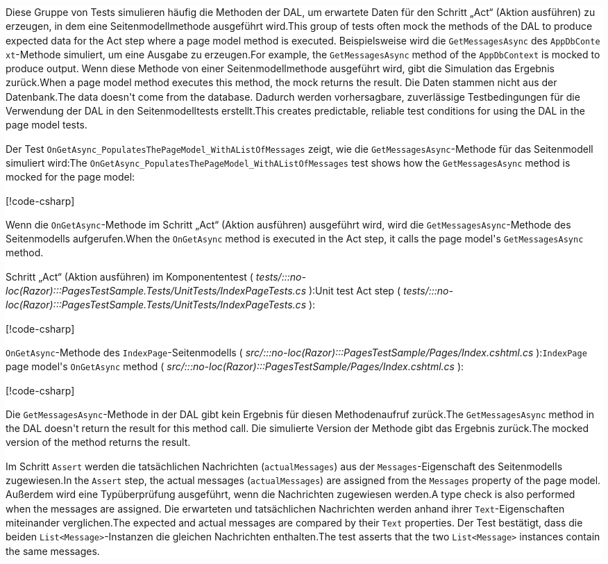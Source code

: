 <span data-ttu-id="b5c2e-336">Diese Gruppe von Tests simulieren häufig die Methoden der DAL, um erwartete Daten für den Schritt „Act“ (Aktion ausführen) zu erzeugen, in dem eine Seitenmodellmethode ausgeführt wird.</span><span class="sxs-lookup"><span data-stu-id="b5c2e-336">This group of tests often mock the methods of the DAL to produce expected data for the Act step where a page model method is executed.</span></span> <span data-ttu-id="b5c2e-337">Beispielsweise wird die `GetMessagesAsync` des `AppDbContext`-Methode simuliert, um eine Ausgabe zu erzeugen.</span><span class="sxs-lookup"><span data-stu-id="b5c2e-337">For example, the `GetMessagesAsync` method of the `AppDbContext` is mocked to produce output.</span></span> <span data-ttu-id="b5c2e-338">Wenn diese Methode von einer Seitenmodellmethode ausgeführt wird, gibt die Simulation das Ergebnis zurück.</span><span class="sxs-lookup"><span data-stu-id="b5c2e-338">When a page model method executes this method, the mock returns the result.</span></span> <span data-ttu-id="b5c2e-339">Die Daten stammen nicht aus der Datenbank.</span><span class="sxs-lookup"><span data-stu-id="b5c2e-339">The data doesn't come from the database.</span></span> <span data-ttu-id="b5c2e-340">Dadurch werden vorhersagbare, zuverlässige Testbedingungen für die Verwendung der DAL in den Seitenmodelltests erstellt.</span><span class="sxs-lookup"><span data-stu-id="b5c2e-340">This creates predictable, reliable test conditions for using the DAL in the page model tests.</span></span>

<span data-ttu-id="b5c2e-341">Der Test `OnGetAsync_PopulatesThePageModel_WithAListOfMessages` zeigt, wie die `GetMessagesAsync`-Methode für das Seitenmodell simuliert wird:</span><span class="sxs-lookup"><span data-stu-id="b5c2e-341">The `OnGetAsync_PopulatesThePageModel_WithAListOfMessages` test shows how the `GetMessagesAsync` method is mocked for the page model:</span></span>

[!code-csharp[](razor-pages-tests/samples/2.x/tests/:::no-loc(Razor):::PagesTestSample.Tests/UnitTests/IndexPageTests.cs?name=snippet1&highlight=3-4)]

<span data-ttu-id="b5c2e-342">Wenn die `OnGetAsync`-Methode im Schritt „Act“ (Aktion ausführen) ausgeführt wird, wird die `GetMessagesAsync`-Methode des Seitenmodells aufgerufen.</span><span class="sxs-lookup"><span data-stu-id="b5c2e-342">When the `OnGetAsync` method is executed in the Act step, it calls the page model's `GetMessagesAsync` method.</span></span>

<span data-ttu-id="b5c2e-343">Schritt „Act“ (Aktion ausführen) im Komponententest ( *tests/:::no-loc(Razor):::PagesTestSample.Tests/UnitTests/IndexPageTests.cs* ):</span><span class="sxs-lookup"><span data-stu-id="b5c2e-343">Unit test Act step ( *tests/:::no-loc(Razor):::PagesTestSample.Tests/UnitTests/IndexPageTests.cs* ):</span></span>

[!code-csharp[](razor-pages-tests/samples/2.x/tests/:::no-loc(Razor):::PagesTestSample.Tests/UnitTests/IndexPageTests.cs?name=snippet2)]

<span data-ttu-id="b5c2e-344">`OnGetAsync`-Methode des `IndexPage`-Seitenmodells ( *src/:::no-loc(Razor):::PagesTestSample/Pages/Index.cshtml.cs* ):</span><span class="sxs-lookup"><span data-stu-id="b5c2e-344">`IndexPage` page model's `OnGetAsync` method ( *src/:::no-loc(Razor):::PagesTestSample/Pages/Index.cshtml.cs* ):</span></span>

[!code-csharp[](razor-pages-tests/samples/2.x/src/:::no-loc(Razor):::PagesTestSample/Pages/Index.cshtml.cs?name=snippet1&highlight=3)]

<span data-ttu-id="b5c2e-345">Die `GetMessagesAsync`-Methode in der DAL gibt kein Ergebnis für diesen Methodenaufruf zurück.</span><span class="sxs-lookup"><span data-stu-id="b5c2e-345">The `GetMessagesAsync` method in the DAL doesn't return the result for this method call.</span></span> <span data-ttu-id="b5c2e-346">Die simulierte Version der Methode gibt das Ergebnis zurück.</span><span class="sxs-lookup"><span data-stu-id="b5c2e-346">The mocked version of the method returns the result.</span></span>

<span data-ttu-id="b5c2e-347">Im Schritt `Assert` werden die tatsächlichen Nachrichten (`actualMessages`) aus der `Messages`-Eigenschaft des Seitenmodells zugewiesen.</span><span class="sxs-lookup"><span data-stu-id="b5c2e-347">In the `Assert` step, the actual messages (`actualMessages`) are assigned from the `Messages` property of the page model.</span></span> <span data-ttu-id="b5c2e-348">Außerdem wird eine Typüberprüfung ausgeführt, wenn die Nachrichten zugewiesen werden.</span><span class="sxs-lookup"><span data-stu-id="b5c2e-348">A type check is also performed when the messages are assigned.</span></span> <span data-ttu-id="b5c2e-349">Die erwarteten und tatsächlichen Nachrichten werden anhand ihrer `Text`-Eigenschaften miteinander verglichen.</span><span class="sxs-lookup"><span data-stu-id="b5c2e-349">The expected and actual messages are compared by their `Text` properties.</span></span> <span data-ttu-id="b5c2e-350">Der Test bestätigt, dass die beiden `List<Message>`-Instanzen die gleichen Nachrichten enthalten.</span><span class="sxs-lookup"><span data-stu-id="b5c2e-350">The test asserts that the two `List<Message>` instances contain the same messages.</span></span>
